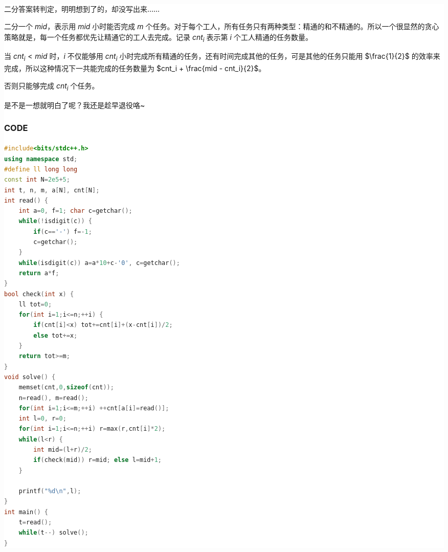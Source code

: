 二分答案转判定，明明想到了的，却没写出来……

二分一个 $mid$，表示用 $mid$ 小时能否完成 $m$ 个任务。对于每个工人，所有任务只有两种类型：精通的和不精通的。所以一个很显然的贪心策略就是，每一个任务都优先让精通它的工人去完成。记录 $cnt_i$ 表示第 $i$ 个工人精通的任务数量。

当 $cnt_i < mid$ 时，$i$ 不仅能够用 $cnt_i$ 小时完成所有精通的任务，还有时间完成其他的任务，可是其他的任务只能用 $\frac{1}{2}$ 的效率来完成，所以这种情况下一共能完成的任务数量为 $cnt_i + \frac{mid - cnt_i}{2}$。

否则只能够完成 $cnt_i$ 个任务。

是不是一想就明白了呢？我还是趁早退役咯~

### CODE

```cpp
#include<bits/stdc++.h>
using namespace std;
#define ll long long
const int N=2e5+5;
int t, n, m, a[N], cnt[N];
int read() {
	int a=0, f=1; char c=getchar();
	while(!isdigit(c)) {
		if(c=='-') f=-1;
		c=getchar();
	}
	while(isdigit(c)) a=a*10+c-'0', c=getchar();
	return a*f;
}
bool check(int x) {
	ll tot=0;
	for(int i=1;i<=n;++i) {
		if(cnt[i]<x) tot+=cnt[i]+(x-cnt[i])/2;
		else tot+=x;
	}
	return tot>=m;
}
void solve() {
	memset(cnt,0,sizeof(cnt));
	n=read(), m=read();
	for(int i=1;i<=m;++i) ++cnt[a[i]=read()];
	int l=0, r=0;
	for(int i=1;i<=n;++i) r=max(r,cnt[i]*2);
	while(l<r) {
		int mid=(l+r)/2;
		if(check(mid)) r=mid; else l=mid+1;
	}
	
	printf("%d\n",l);
}
int main() {
	t=read();
	while(t--) solve();
}
```
